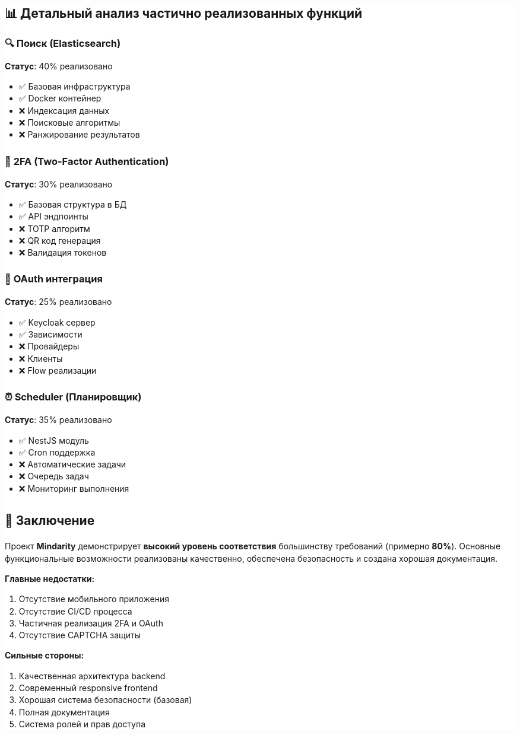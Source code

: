 ## 📊 Детальный анализ частично реализованных функций

### 🔍 **Поиск (Elasticsearch)**
**Статус**: 40% реализовано
- ✅ Базовая инфраструктура
- ✅ Docker контейнер
- ❌ Индексация данных
- ❌ Поисковые алгоритмы
- ❌ Ранжирование результатов

### 🔐 **2FA (Two-Factor Authentication)**
**Статус**: 30% реализовано
- ✅ Базовая структура в БД
- ✅ API эндпоинты
- ❌ TOTP алгоритм
- ❌ QR код генерация
- ❌ Валидация токенов

### 🔗 **OAuth интеграция**
**Статус**: 25% реализовано
- ✅ Keycloak сервер
- ✅ Зависимости
- ❌ Провайдеры
- ❌ Клиенты
- ❌ Flow реализации

### ⏰ **Scheduler (Планировщик)**
**Статус**: 35% реализовано
- ✅ NestJS модуль
- ✅ Cron поддержка
- ❌ Автоматические задачи
- ❌ Очередь задач
- ❌ Мониторинг выполнения

## 🎉 Заключение

Проект **Mindarity** демонстрирует **высокий уровень соответствия** большинству требований (примерно **80%**). Основные функциональные возможности реализованы качественно, обеспечена безопасность и создана хорошая документация.

**Главные недостатки:**
1. Отсутствие мобильного приложения
2. Отсутствие CI/CD процесса
3. Частичная реализация 2FA и OAuth
4. Отсутствие CAPTCHA защиты

**Сильные стороны:**
1. Качественная архитектура backend
2. Современный responsive frontend
3. Хорошая система безопасности (базовая)
4. Полная документация
5. Система ролей и прав доступа
